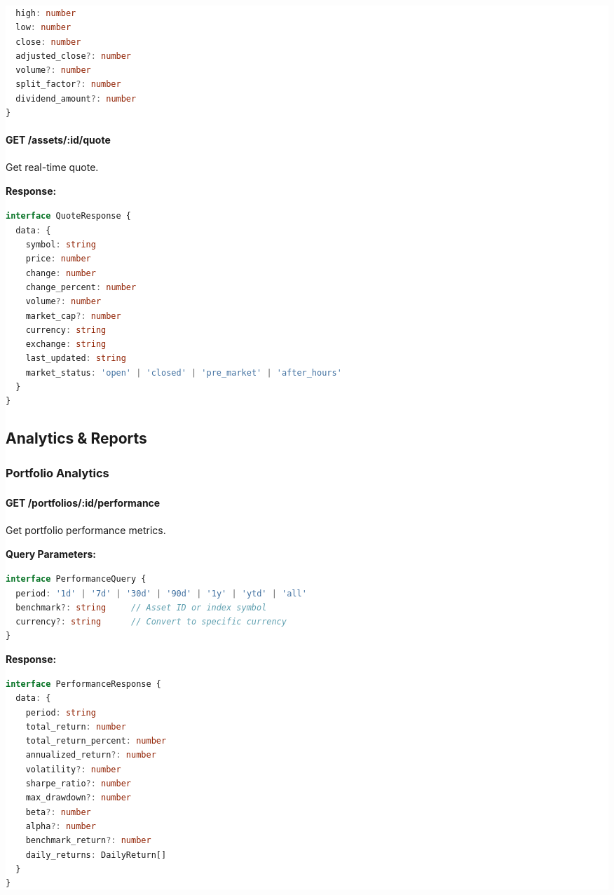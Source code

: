 ```typescript
  high: number
  low: number
  close: number
  adjusted_close?: number
  volume?: number
  split_factor?: number
  dividend_amount?: number
}
```

#### GET /assets/:id/quote
Get real-time quote.

**Response:**
```typescript
interface QuoteResponse {
  data: {
    symbol: string
    price: number
    change: number
    change_percent: number
    volume?: number
    market_cap?: number
    currency: string
    exchange: string
    last_updated: string
    market_status: 'open' | 'closed' | 'pre_market' | 'after_hours'
  }
}
```

## Analytics & Reports

### Portfolio Analytics

#### GET /portfolios/:id/performance
Get portfolio performance metrics.

**Query Parameters:**
```typescript
interface PerformanceQuery {
  period: '1d' | '7d' | '30d' | '90d' | '1y' | 'ytd' | 'all'
  benchmark?: string     // Asset ID or index symbol
  currency?: string      // Convert to specific currency
}
```

**Response:**
```typescript
interface PerformanceResponse {
  data: {
    period: string
    total_return: number
    total_return_percent: number
    annualized_return?: number
    volatility?: number
    sharpe_ratio?: number
    max_drawdown?: number
    beta?: number
    alpha?: number
    benchmark_return?: number
    daily_returns: DailyReturn[]
  }
}
```